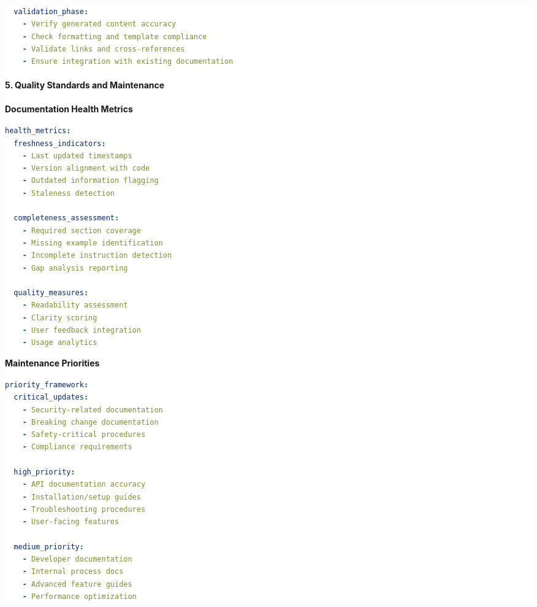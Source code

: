 ```yaml
  validation_phase:
    - Verify generated content accuracy
    - Check formatting and template compliance
    - Validate links and cross-references
    - Ensure integration with existing documentation
```

#### 5. Quality Standards and Maintenance

**Documentation Health Metrics**
```yaml
health_metrics:
  freshness_indicators:
    - Last updated timestamps
    - Version alignment with code
    - Outdated information flagging
    - Staleness detection

  completeness_assessment:
    - Required section coverage
    - Missing example identification
    - Incomplete instruction detection
    - Gap analysis reporting

  quality_measures:
    - Readability assessment
    - Clarity scoring
    - User feedback integration
    - Usage analytics
```

**Maintenance Priorities**
```yaml
priority_framework:
  critical_updates:
    - Security-related documentation
    - Breaking change documentation
    - Safety-critical procedures
    - Compliance requirements

  high_priority:
    - API documentation accuracy
    - Installation/setup guides
    - Troubleshooting procedures
    - User-facing features

  medium_priority:
    - Developer documentation
    - Internal process docs
    - Advanced feature guides
    - Performance optimization
```
